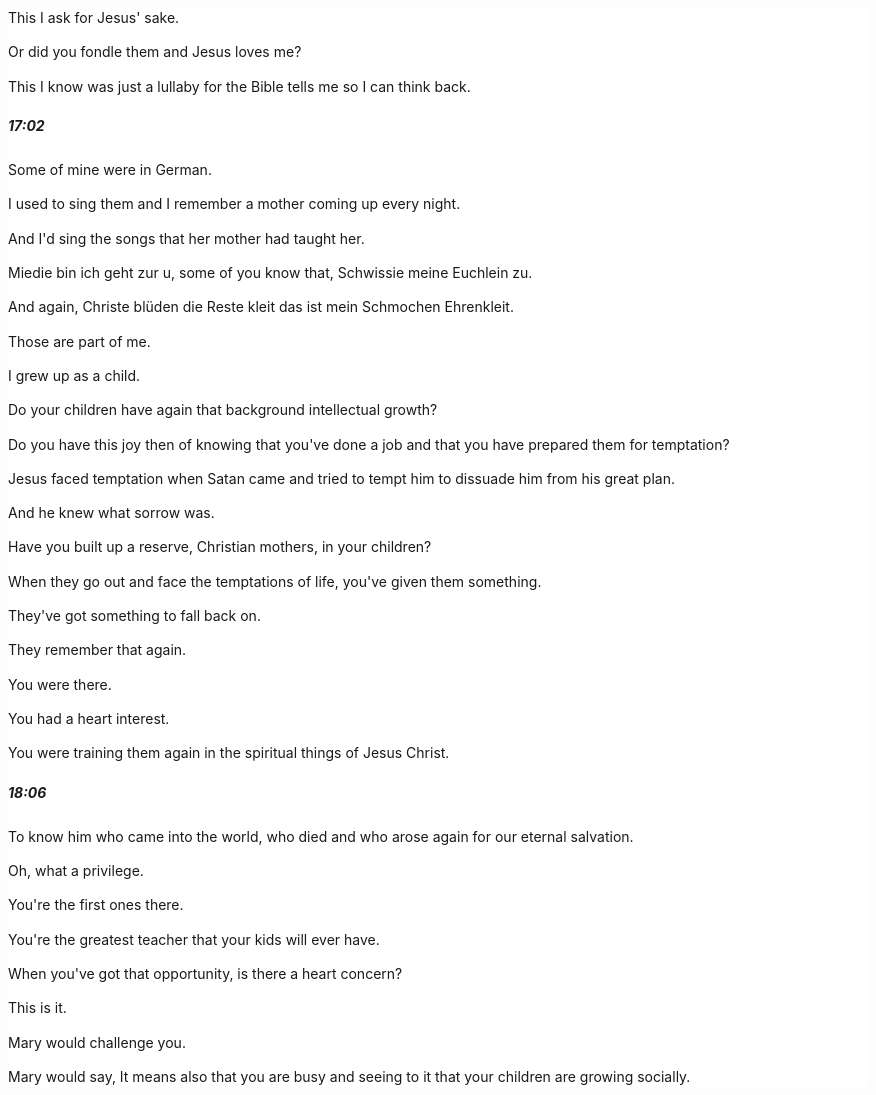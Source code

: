 This I ask for Jesus' sake.

Or did you fondle them and Jesus loves me?

This I know was just a lullaby for the Bible tells me so I can think back.

##### 17:02

Some of mine were in German.

I used to sing them and I remember a mother coming up every night.

And I'd sing the songs that her mother had taught her.

Miedie bin ich geht zur u, some of you know that, Schwissie meine Euchlein zu.

And again, Christe blüden die Reste kleit das ist mein Schmochen Ehrenkleit.

Those are part of me.

I grew up as a child.

Do your children have again that background intellectual growth?

Do you have this joy then of knowing that you've done a job and that you have prepared them for temptation?

Jesus faced temptation when Satan came and tried to tempt him to dissuade him from his great plan.

And he knew what sorrow was.

Have you built up a reserve, Christian mothers, in your children?

When they go out and face the temptations of life, you've given them something.

They've got something to fall back on.

They remember that again.

You were there.

You had a heart interest.

You were training them again in the spiritual things of Jesus Christ.

##### 18:06

To know him who came into the world, who died and who arose again for our eternal salvation.

Oh, what a privilege.

You're the first ones there.

You're the greatest teacher that your kids will ever have.

When you've got that opportunity, is there a heart concern?

This is it.

Mary would challenge you.

Mary would say, It means also that you are busy and seeing to it that your children are growing socially.
